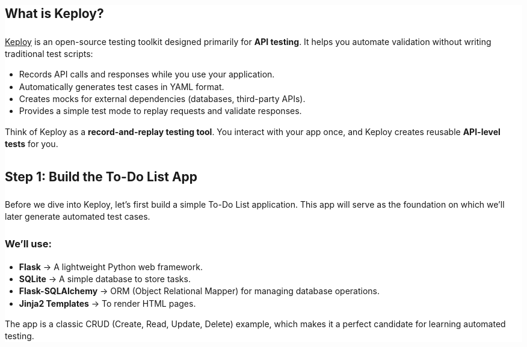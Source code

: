 
<h2>
  
  
  What is Keploy?
</h2>

<p><a href="https://keploy.io/" rel="noopener noreferrer">Keploy</a> is an open-source testing toolkit designed primarily for <strong>API testing</strong>. It helps you automate validation without writing traditional test scripts:</p>

<ul>
<li>Records API calls and responses while you use your application.
</li>
<li>Automatically generates test cases in YAML format.
</li>
<li>Creates mocks for external dependencies (databases, third-party APIs).
</li>
<li>Provides a simple test mode to replay requests and validate responses.
</li>
</ul>

<p>Think of Keploy as a <strong>record-and-replay testing tool</strong>. You interact with your app once, and Keploy creates reusable <strong>API-level tests</strong> for you.</p>




<h2>
  
  
  Step 1: Build the To-Do List App
</h2>

<p>Before we dive into Keploy, let’s first build a simple To-Do List application. This app will serve as the foundation on which we’ll later generate automated test cases.</p>

<h3>
  
  
  We’ll use:
</h3>

<ul>
<li>
<strong>Flask</strong> → A lightweight Python web framework.</li>
<li>
<strong>SQLite</strong> → A simple database to store tasks.</li>
<li>
<strong>Flask-SQLAlchemy</strong> → ORM (Object Relational Mapper) for managing database operations.</li>
<li>
<strong>Jinja2 Templates</strong> → To render HTML pages.</li>
</ul>

<p>The app is a classic CRUD (Create, Read, Update, Delete) example, which makes it a perfect candidate for learning automated testing.</p>



